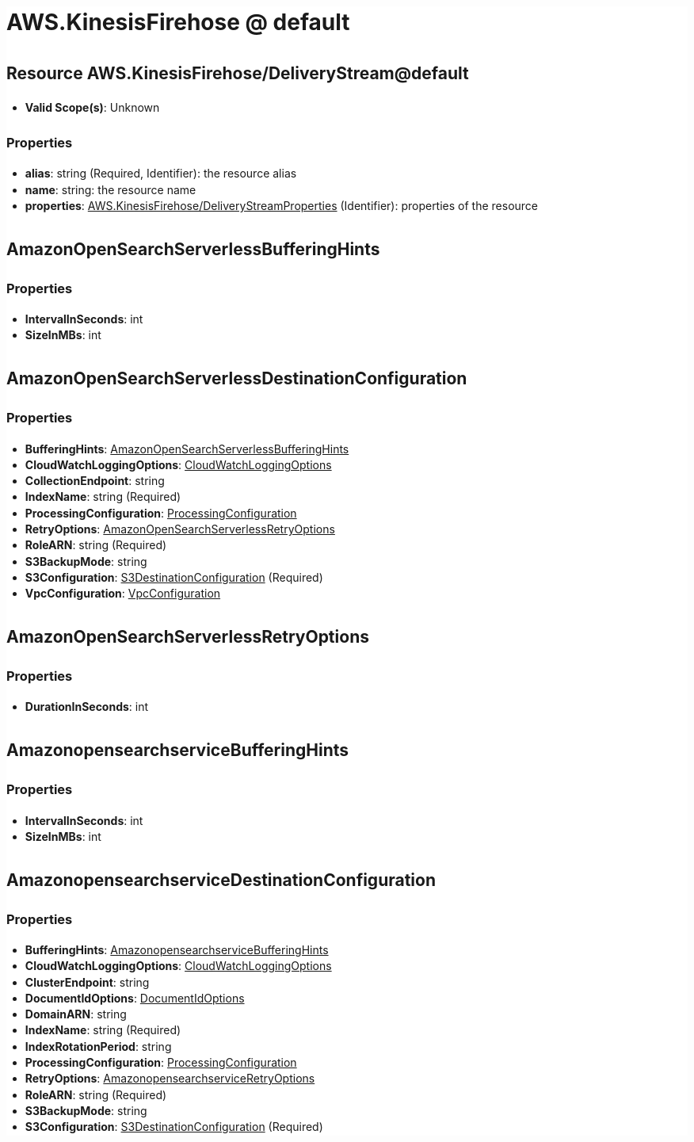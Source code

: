 # AWS.KinesisFirehose @ default

## Resource AWS.KinesisFirehose/DeliveryStream@default
* **Valid Scope(s)**: Unknown
### Properties
* **alias**: string (Required, Identifier): the resource alias
* **name**: string: the resource name
* **properties**: [AWS.KinesisFirehose/DeliveryStreamProperties](#awskinesisfirehosedeliverystreamproperties) (Identifier): properties of the resource

## AmazonOpenSearchServerlessBufferingHints
### Properties
* **IntervalInSeconds**: int
* **SizeInMBs**: int

## AmazonOpenSearchServerlessDestinationConfiguration
### Properties
* **BufferingHints**: [AmazonOpenSearchServerlessBufferingHints](#amazonopensearchserverlessbufferinghints)
* **CloudWatchLoggingOptions**: [CloudWatchLoggingOptions](#cloudwatchloggingoptions)
* **CollectionEndpoint**: string
* **IndexName**: string (Required)
* **ProcessingConfiguration**: [ProcessingConfiguration](#processingconfiguration)
* **RetryOptions**: [AmazonOpenSearchServerlessRetryOptions](#amazonopensearchserverlessretryoptions)
* **RoleARN**: string (Required)
* **S3BackupMode**: string
* **S3Configuration**: [S3DestinationConfiguration](#s3destinationconfiguration) (Required)
* **VpcConfiguration**: [VpcConfiguration](#vpcconfiguration)

## AmazonOpenSearchServerlessRetryOptions
### Properties
* **DurationInSeconds**: int

## AmazonopensearchserviceBufferingHints
### Properties
* **IntervalInSeconds**: int
* **SizeInMBs**: int

## AmazonopensearchserviceDestinationConfiguration
### Properties
* **BufferingHints**: [AmazonopensearchserviceBufferingHints](#amazonopensearchservicebufferinghints)
* **CloudWatchLoggingOptions**: [CloudWatchLoggingOptions](#cloudwatchloggingoptions)
* **ClusterEndpoint**: string
* **DocumentIdOptions**: [DocumentIdOptions](#documentidoptions)
* **DomainARN**: string
* **IndexName**: string (Required)
* **IndexRotationPeriod**: string
* **ProcessingConfiguration**: [ProcessingConfiguration](#processingconfiguration)
* **RetryOptions**: [AmazonopensearchserviceRetryOptions](#amazonopensearchserviceretryoptions)
* **RoleARN**: string (Required)
* **S3BackupMode**: string
* **S3Configuration**: [S3DestinationConfiguration](#s3destinationconfiguration) (Required)